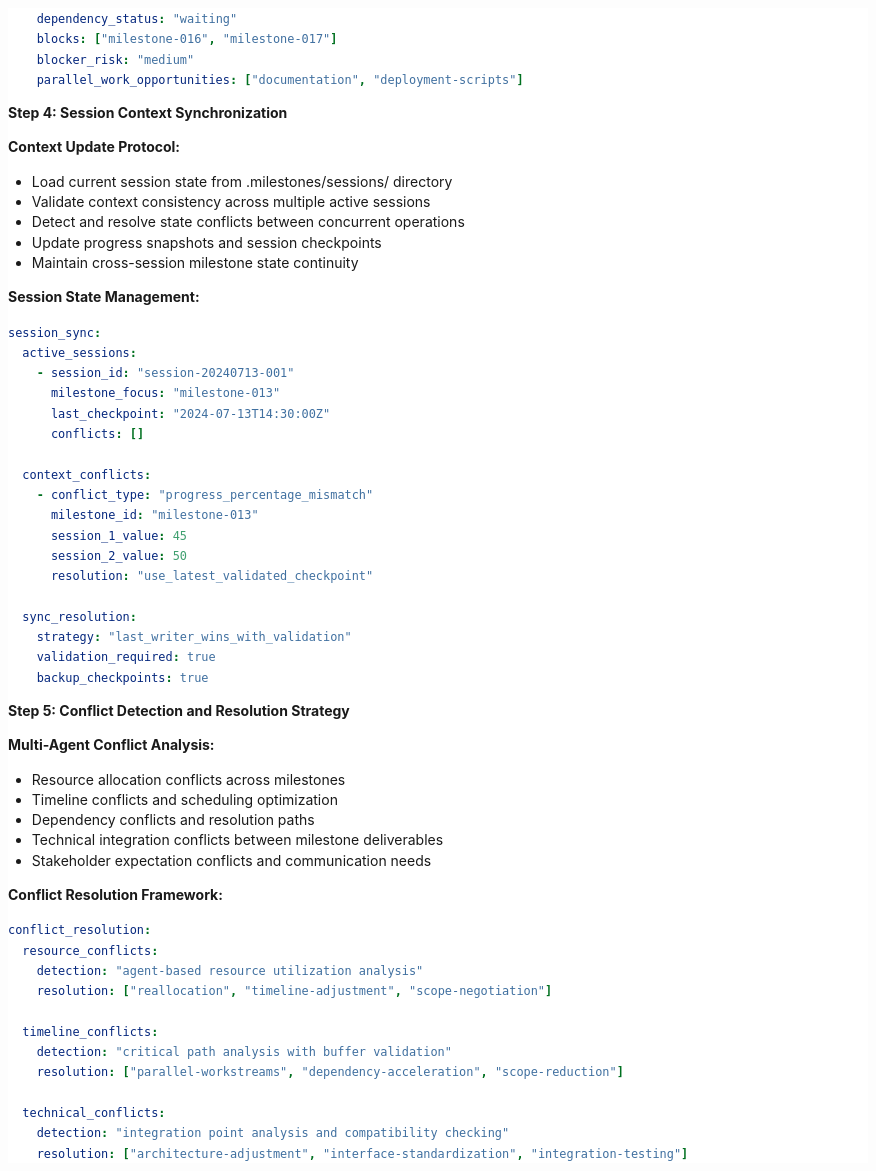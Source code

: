 ```yaml
    dependency_status: "waiting"
    blocks: ["milestone-016", "milestone-017"]
    blocker_risk: "medium"
    parallel_work_opportunities: ["documentation", "deployment-scripts"]
```

**Step 4: Session Context Synchronization**

**Context Update Protocol:**
- Load current session state from .milestones/sessions/ directory
- Validate context consistency across multiple active sessions
- Detect and resolve state conflicts between concurrent operations
- Update progress snapshots and session checkpoints
- Maintain cross-session milestone state continuity

**Session State Management:**
```yaml
session_sync:
  active_sessions:
    - session_id: "session-20240713-001"
      milestone_focus: "milestone-013"
      last_checkpoint: "2024-07-13T14:30:00Z"
      conflicts: []
      
  context_conflicts:
    - conflict_type: "progress_percentage_mismatch"
      milestone_id: "milestone-013"
      session_1_value: 45
      session_2_value: 50
      resolution: "use_latest_validated_checkpoint"
      
  sync_resolution:
    strategy: "last_writer_wins_with_validation"
    validation_required: true
    backup_checkpoints: true
```

**Step 5: Conflict Detection and Resolution Strategy**

**Multi-Agent Conflict Analysis:**
- Resource allocation conflicts across milestones
- Timeline conflicts and scheduling optimization
- Dependency conflicts and resolution paths
- Technical integration conflicts between milestone deliverables
- Stakeholder expectation conflicts and communication needs

**Conflict Resolution Framework:**
```yaml
conflict_resolution:
  resource_conflicts:
    detection: "agent-based resource utilization analysis"
    resolution: ["reallocation", "timeline-adjustment", "scope-negotiation"]
    
  timeline_conflicts:
    detection: "critical path analysis with buffer validation"
    resolution: ["parallel-workstreams", "dependency-acceleration", "scope-reduction"]
    
  technical_conflicts:
    detection: "integration point analysis and compatibility checking"
    resolution: ["architecture-adjustment", "interface-standardization", "integration-testing"]
```
